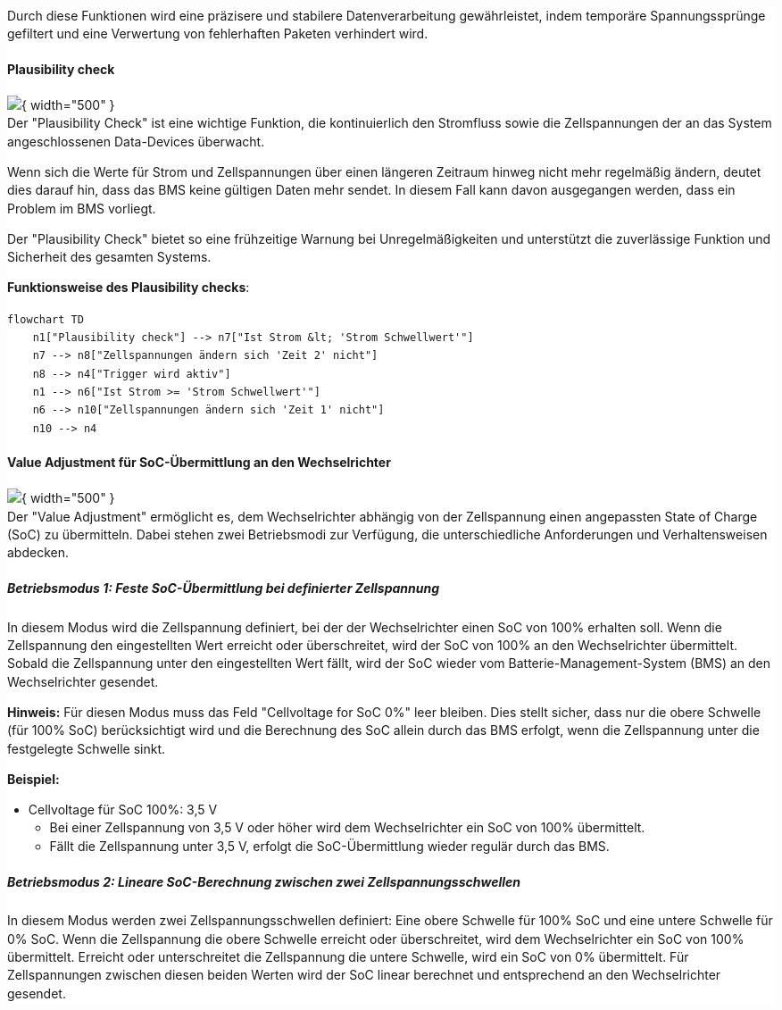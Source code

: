 Durch diese Funktionen wird eine präzisere und stabilere Datenverarbeitung gewährleistet, indem temporäre Spannungssprünge gefiltert und eine Verwertung von fehlerhaften Paketen verhindert wird.

#### Plausibility check
![](img/settings/settings_schnittstelle_plausibility_check.png){ width="500" }  
Der "Plausibility Check" ist eine wichtige Funktion, die kontinuierlich den Stromfluss sowie die Zellspannungen der an das System angeschlossenen Data-Devices überwacht.  

Wenn sich die Werte für Strom und Zellspannungen über einen längeren Zeitraum hinweg nicht mehr regelmäßig ändern, deutet dies darauf hin, dass das BMS keine gültigen Daten mehr sendet. In diesem Fall kann davon ausgegangen werden, dass ein Problem im BMS vorliegt.

Der "Plausibility Check" bietet so eine frühzeitige Warnung bei Unregelmäßigkeiten und unterstützt die zuverlässige Funktion und Sicherheit des gesamten Systems.  

**Funktionsweise des Plausibility checks**:
```mermaid
flowchart TD
	n1["Plausibility check"] --> n7["Ist Strom &lt; 'Strom Schwellwert'"]
	n7 --> n8["Zellspannungen ändern sich 'Zeit 2' nicht"]
	n8 --> n4["Trigger wird aktiv"]
	n1 --> n6["Ist Strom >= 'Strom Schwellwert'"]
	n6 --> n10["Zellspannungen ändern sich 'Zeit 1' nicht"]
	n10 --> n4
```

#### Value Adjustment für SoC-Übermittlung an den Wechselrichter
![](img/settings/settings_value_adjustment_soc.png){ width="500" }  
Der "Value Adjustment" ermöglicht es, dem Wechselrichter abhängig von der Zellspannung einen angepassten State of Charge (SoC) zu übermitteln. Dabei stehen zwei Betriebsmodi zur Verfügung, die unterschiedliche Anforderungen und Verhaltensweisen abdecken.  

##### Betriebsmodus 1: Feste SoC-Übermittlung bei definierter Zellspannung
In diesem Modus wird die Zellspannung definiert, bei der der Wechselrichter einen SoC von 100% erhalten soll. Wenn die Zellspannung den eingestellten Wert erreicht oder überschreitet, wird der SoC von 100% an den Wechselrichter übermittelt. Sobald die Zellspannung unter den eingestellten Wert fällt, wird der SoC wieder vom Batterie-Management-System (BMS) an den Wechselrichter gesendet.  

**Hinweis:** Für diesen Modus muss das Feld "Cellvoltage for SoC 0%" leer bleiben. Dies stellt sicher, dass nur die obere Schwelle (für 100% SoC) berücksichtigt wird und die Berechnung des SoC allein durch das BMS erfolgt, wenn die Zellspannung unter die festgelegte Schwelle sinkt.  

**Beispiel:**  

- Cellvoltage für SoC 100%: 3,5 V
  - Bei einer Zellspannung von 3,5 V oder höher wird dem Wechselrichter ein SoC von 100% übermittelt.
  - Fällt die Zellspannung unter 3,5 V, erfolgt die SoC-Übermittlung wieder regulär durch das BMS.

##### Betriebsmodus 2: Lineare SoC-Berechnung zwischen zwei Zellspannungsschwellen
In diesem Modus werden zwei Zellspannungsschwellen definiert: Eine obere Schwelle für 100% SoC und eine untere Schwelle für 0% SoC. Wenn die Zellspannung die obere Schwelle erreicht oder überschreitet, wird dem Wechselrichter ein SoC von 100% übermittelt. Erreicht oder unterschreitet die Zellspannung die untere Schwelle, wird ein SoC von 0% übermittelt. Für Zellspannungen zwischen diesen beiden Werten wird der SoC linear berechnet und entsprechend an den Wechselrichter gesendet.  
